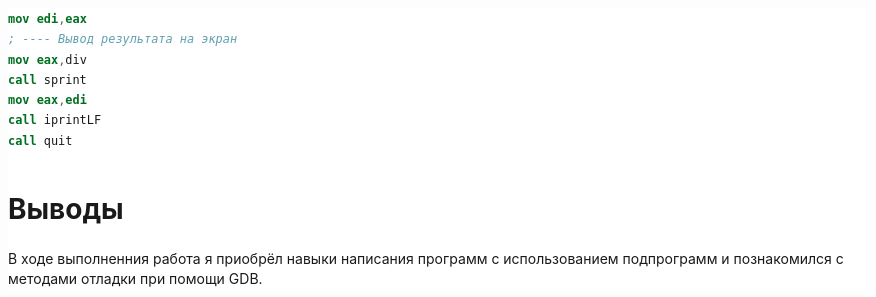 ```NASM
mov edi,eax
; ---- Вывод результата на экран
mov eax,div
call sprint
mov eax,edi
call iprintLF
call quit
```



# Выводы

В ходе выполненния работа я приобрёл навыки написания программ с использованием подпрограмм и познакомился с методами отладки при помощи GDB.

